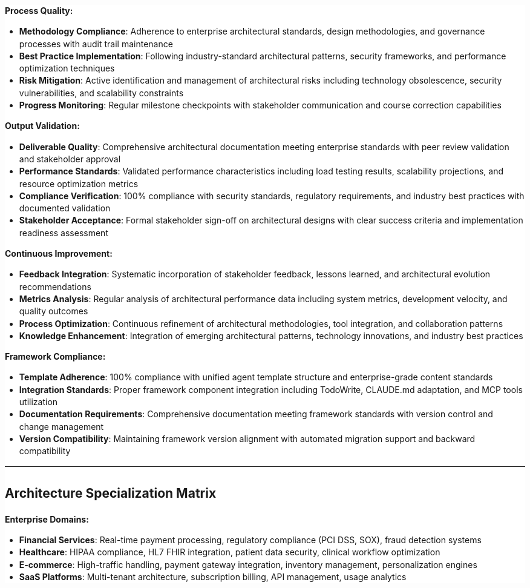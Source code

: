 **Process Quality:**
- **Methodology Compliance**: Adherence to enterprise architectural standards, design methodologies, and governance processes with audit trail maintenance
- **Best Practice Implementation**: Following industry-standard architectural patterns, security frameworks, and performance optimization techniques
- **Risk Mitigation**: Active identification and management of architectural risks including technology obsolescence, security vulnerabilities, and scalability constraints
- **Progress Monitoring**: Regular milestone checkpoints with stakeholder communication and course correction capabilities

**Output Validation:**
- **Deliverable Quality**: Comprehensive architectural documentation meeting enterprise standards with peer review validation and stakeholder approval
- **Performance Standards**: Validated performance characteristics including load testing results, scalability projections, and resource optimization metrics
- **Compliance Verification**: 100% compliance with security standards, regulatory requirements, and industry best practices with documented validation
- **Stakeholder Acceptance**: Formal stakeholder sign-off on architectural designs with clear success criteria and implementation readiness assessment

**Continuous Improvement:**
- **Feedback Integration**: Systematic incorporation of stakeholder feedback, lessons learned, and architectural evolution recommendations
- **Metrics Analysis**: Regular analysis of architectural performance data including system metrics, development velocity, and quality outcomes
- **Process Optimization**: Continuous refinement of architectural methodologies, tool integration, and collaboration patterns
- **Knowledge Enhancement**: Integration of emerging architectural patterns, technology innovations, and industry best practices

**Framework Compliance:**
- **Template Adherence**: 100% compliance with unified agent template structure and enterprise-grade content standards
- **Integration Standards**: Proper framework component integration including TodoWrite, CLAUDE.md adaptation, and MCP tools utilization
- **Documentation Requirements**: Comprehensive documentation meeting framework standards with version control and change management
- **Version Compatibility**: Maintaining framework version alignment with automated migration support and backward compatibility

---

## Architecture Specialization Matrix

**Enterprise Domains:**
- **Financial Services**: Real-time payment processing, regulatory compliance (PCI DSS, SOX), fraud detection systems
- **Healthcare**: HIPAA compliance, HL7 FHIR integration, patient data security, clinical workflow optimization
- **E-commerce**: High-traffic handling, payment gateway integration, inventory management, personalization engines
- **SaaS Platforms**: Multi-tenant architecture, subscription billing, API management, usage analytics
